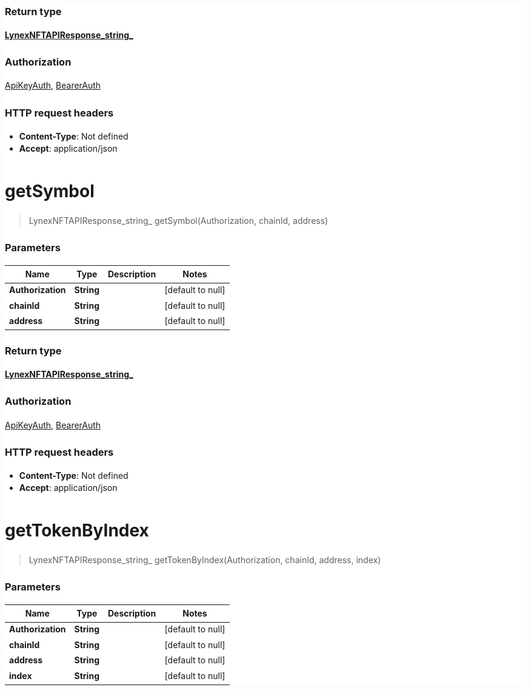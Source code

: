 ### Return type

[**LynexNFTAPIResponse_string_**](../Models/LynexNFTAPIResponse_string_.md)

### Authorization

[ApiKeyAuth](../README.md#ApiKeyAuth), [BearerAuth](../README.md#BearerAuth)

### HTTP request headers

- **Content-Type**: Not defined
- **Accept**: application/json

<a name="getSymbol"></a>
# **getSymbol**
> LynexNFTAPIResponse_string_ getSymbol(Authorization, chainId, address)



### Parameters

|Name | Type | Description  | Notes |
|------------- | ------------- | ------------- | -------------|
| **Authorization** | **String**|  | [default to null] |
| **chainId** | **String**|  | [default to null] |
| **address** | **String**|  | [default to null] |

### Return type

[**LynexNFTAPIResponse_string_**](../Models/LynexNFTAPIResponse_string_.md)

### Authorization

[ApiKeyAuth](../README.md#ApiKeyAuth), [BearerAuth](../README.md#BearerAuth)

### HTTP request headers

- **Content-Type**: Not defined
- **Accept**: application/json

<a name="getTokenByIndex"></a>
# **getTokenByIndex**
> LynexNFTAPIResponse_string_ getTokenByIndex(Authorization, chainId, address, index)



### Parameters

|Name | Type | Description  | Notes |
|------------- | ------------- | ------------- | -------------|
| **Authorization** | **String**|  | [default to null] |
| **chainId** | **String**|  | [default to null] |
| **address** | **String**|  | [default to null] |
| **index** | **String**|  | [default to null] |
